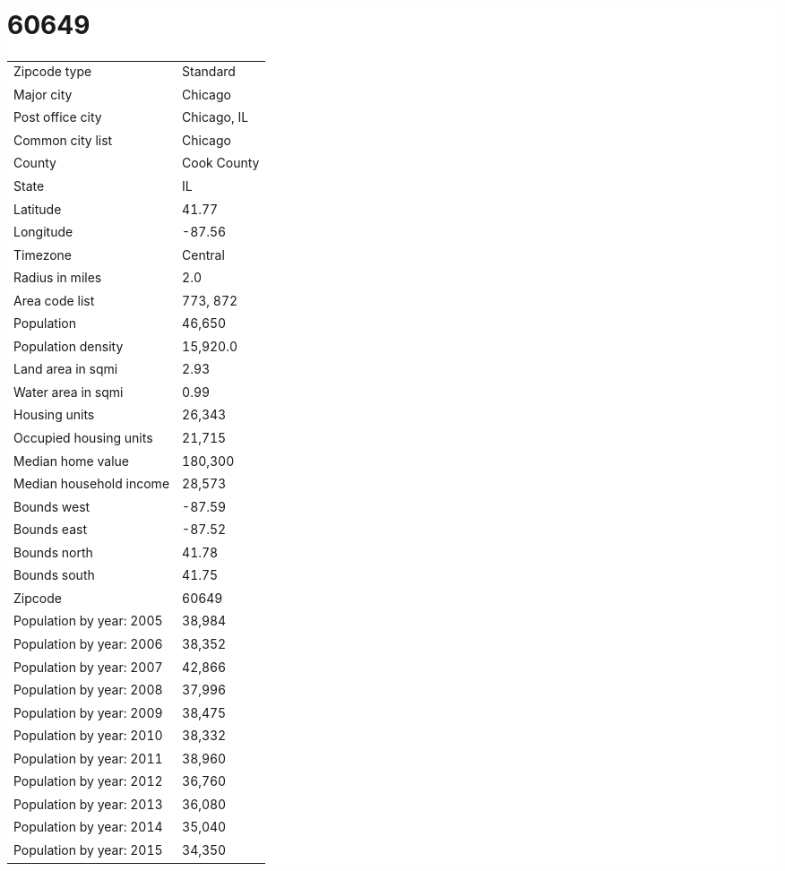 60649
=====
|||
|--|--|
|Zipcode type|Standard|
|Major city|Chicago|
|Post office city|Chicago, IL|
|Common city list|Chicago|
|County|Cook County|
|State|IL|
|Latitude|41.77|
|Longitude|-87.56|
|Timezone|Central|
|Radius in miles|2.0|
|Area code list|773, 872|
|Population|46,650|
|Population density|15,920.0|
|Land area in sqmi|2.93|
|Water area in sqmi|0.99|
|Housing units|26,343|
|Occupied housing units|21,715|
|Median home value|180,300|
|Median household income|28,573|
|Bounds west|-87.59|
|Bounds east|-87.52|
|Bounds north|41.78|
|Bounds south|41.75|
|Zipcode|60649|
|Population by year: 2005|38,984|
|Population by year: 2006|38,352|
|Population by year: 2007|42,866|
|Population by year: 2008|37,996|
|Population by year: 2009|38,475|
|Population by year: 2010|38,332|
|Population by year: 2011|38,960|
|Population by year: 2012|36,760|
|Population by year: 2013|36,080|
|Population by year: 2014|35,040|
|Population by year: 2015|34,350|